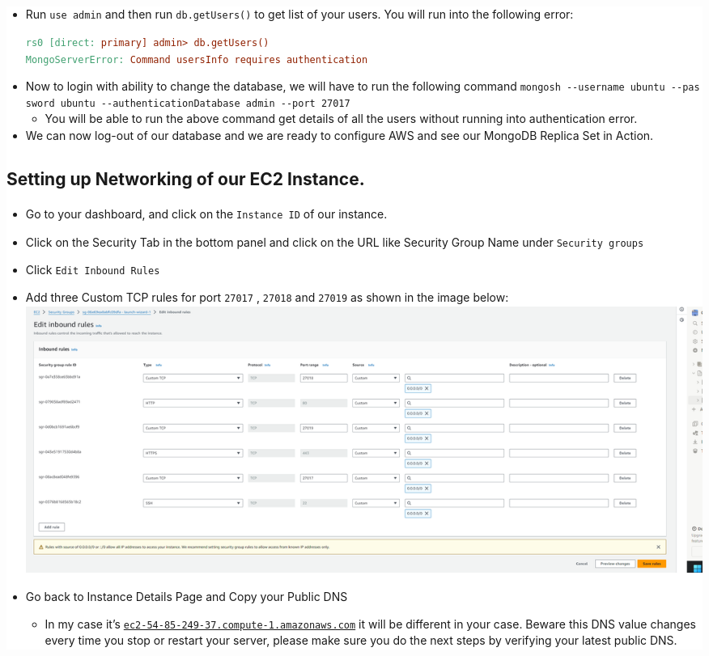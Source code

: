   - Run `use admin` and then run `db.getUsers()` to get list of your users. You will run into the following error:
    ```makefile
    rs0 [direct: primary] admin> db.getUsers()
    MongoServerError: Command usersInfo requires authentication
    ```
- Now to login with ability to change the database, we will have to run the following command `mongosh --username ubuntu --password ubuntu --authenticationDatabase admin --port 27017`
  - You will be able to run the above command get details of all the users without running into authentication error.
- We can now log-out of our database and we are ready to configure AWS and see our MongoDB Replica Set in Action.

## Setting up Networking of our EC2 Instance.

- Go to your dashboard, and click on the `Instance ID` of our instance.
- Click on the Security Tab in the bottom panel and click on the URL like Security Group Name under `Security groups`
- Click `Edit Inbound Rules`
- Add three Custom TCP rules for port `27017` , `27018` and `27019` as shown in the image below:
  ![Untitled](imgs/1.png)

- Go back to Instance Details Page and Copy your Public DNS
  - In my case it’s [`ec2-54-85-249-37.compute-1.amazonaws.com`](http://ec2-54-85-249-37.compute-1.amazonaws.com/) it will be different in your case. Beware this DNS value changes every time you stop or restart your server, please make sure you do the next steps by verifying your latest public DNS.